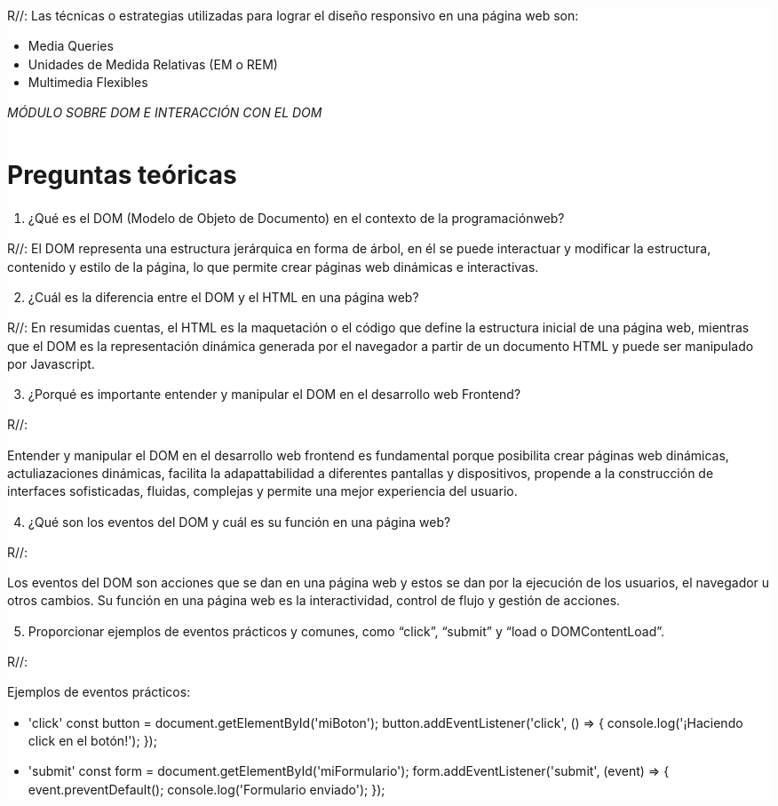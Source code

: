 R//: 
Las técnicas o estrategias utilizadas para lograr el diseño responsivo en una página web son: 
- Media Queries
- Unidades de Medida Relativas (EM o REM)
- Multimedia Flexibles

*MÓDULO SOBRE DOM E INTERACCIÓN CON EL DOM*

# Preguntas teóricas

1. ¿Qué es el DOM (Modelo de Objeto de Documento) en el contexto de la programaciónweb? 

R//: El DOM representa una estructura jerárquica en forma de árbol, en él se puede interactuar y modificar la estructura, contenido y estilo de la página, lo que permite crear páginas web dinámicas e interactivas.

2. ¿Cuál es la diferencia entre el DOM y el HTML en una página web?

R//:
En resumidas cuentas, el HTML es la maquetación o el código que define la estructura inicial de una página web, mientras que el DOM es la representación dinámica generada por el navegador a partir de un documento HTML y puede ser manipulado por Javascript.

3. ¿Porqué es importante entender y manipular el DOM en el desarrollo web Frontend?

R//:

Entender y manipular el DOM en el desarrollo web frontend es fundamental porque posibilita crear páginas web dinámicas, actuliazaciones dinámicas, facilita la adapattabilidad a diferentes pantallas y dispositivos, propende a la construcción de interfaces sofisticadas, fluidas, complejas y permite una mejor experiencia del usuario.

4. ¿Qué son los eventos del DOM y cuál es su función en una página web?

R//:

Los eventos del DOM son acciones que se dan en una página web y estos se dan por la ejecución de los usuarios, el navegador u otros cambios. Su función en una página web es la interactividad, control de flujo y gestión de acciones. 

5. Proporcionar ejemplos de eventos prácticos y comunes, como “click”, “submit” y “load o DOMContentLoad”.

R//:

Ejemplos de eventos prácticos:

- 'click'
const button = document.getElementById('miBoton');
button.addEventListener('click', () => {
  console.log('¡Haciendo click en el botón!');
});

- 'submit'
const form = document.getElementById('miFormulario');
form.addEventListener('submit', (event) => {
  event.preventDefault();
  console.log('Formulario enviado');
});
